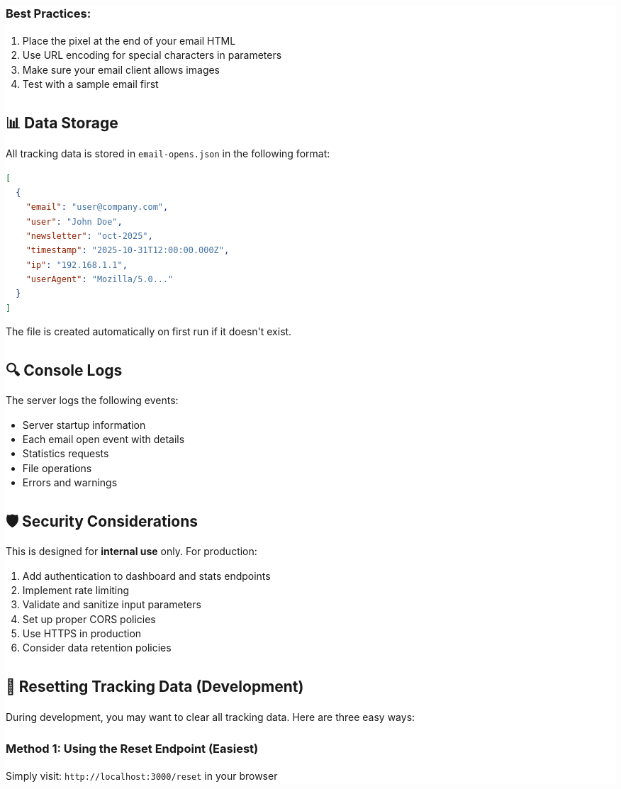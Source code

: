 ### Best Practices:
1. Place the pixel at the end of your email HTML
2. Use URL encoding for special characters in parameters
3. Make sure your email client allows images
4. Test with a sample email first

## 📊 Data Storage

All tracking data is stored in `email-opens.json` in the following format:

```json
[
  {
    "email": "user@company.com",
    "user": "John Doe",
    "newsletter": "oct-2025",
    "timestamp": "2025-10-31T12:00:00.000Z",
    "ip": "192.168.1.1",
    "userAgent": "Mozilla/5.0..."
  }
]
```

The file is created automatically on first run if it doesn't exist.

## 🔍 Console Logs

The server logs the following events:
- Server startup information
- Each email open event with details
- Statistics requests
- File operations
- Errors and warnings

## 🛡️ Security Considerations

This is designed for **internal use** only. For production:

1. Add authentication to dashboard and stats endpoints
2. Implement rate limiting
3. Validate and sanitize input parameters
4. Set up proper CORS policies
5. Use HTTPS in production
6. Consider data retention policies

## 🧹 Resetting Tracking Data (Development)

During development, you may want to clear all tracking data. Here are three easy ways:

### Method 1: Using the Reset Endpoint (Easiest)
Simply visit: `http://localhost:3000/reset` in your browser
